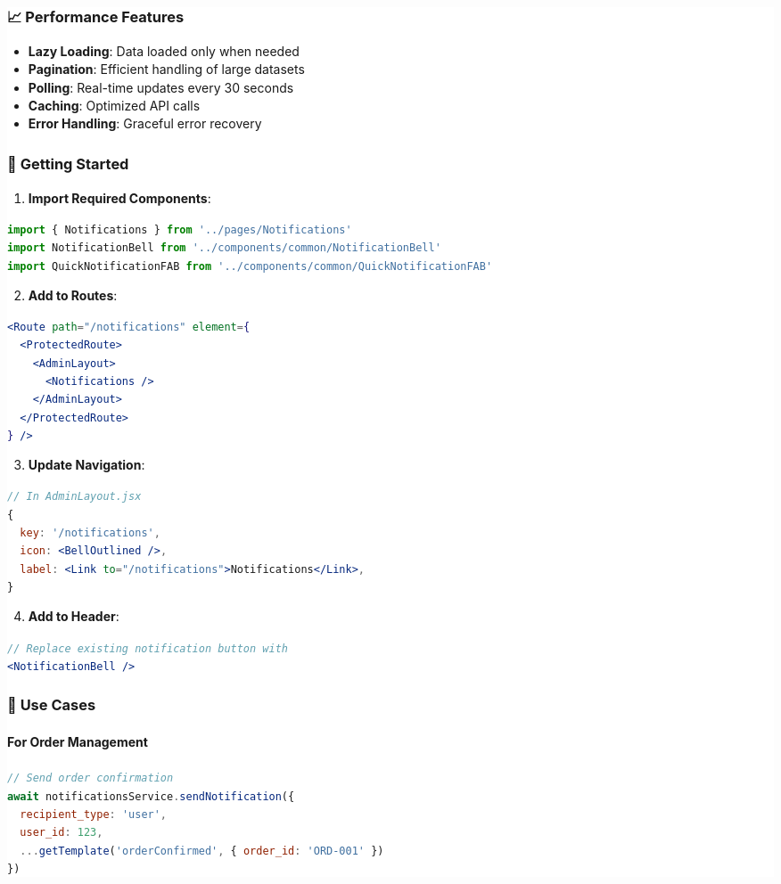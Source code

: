 ### 📈 **Performance Features**

- **Lazy Loading**: Data loaded only when needed
- **Pagination**: Efficient handling of large datasets
- **Polling**: Real-time updates every 30 seconds
- **Caching**: Optimized API calls
- **Error Handling**: Graceful error recovery

### 🚀 **Getting Started**

1. **Import Required Components**:
```jsx
import { Notifications } from '../pages/Notifications'
import NotificationBell from '../components/common/NotificationBell'
import QuickNotificationFAB from '../components/common/QuickNotificationFAB'
```

2. **Add to Routes**:
```jsx
<Route path="/notifications" element={
  <ProtectedRoute>
    <AdminLayout>
      <Notifications />
    </AdminLayout>
  </ProtectedRoute>
} />
```

3. **Update Navigation**:
```jsx
// In AdminLayout.jsx
{
  key: '/notifications',
  icon: <BellOutlined />,
  label: <Link to="/notifications">Notifications</Link>,
}
```

4. **Add to Header**:
```jsx
// Replace existing notification button with
<NotificationBell />
```

### 🎯 **Use Cases**

#### For Order Management
```javascript
// Send order confirmation
await notificationsService.sendNotification({
  recipient_type: 'user',
  user_id: 123,
  ...getTemplate('orderConfirmed', { order_id: 'ORD-001' })
})
```
